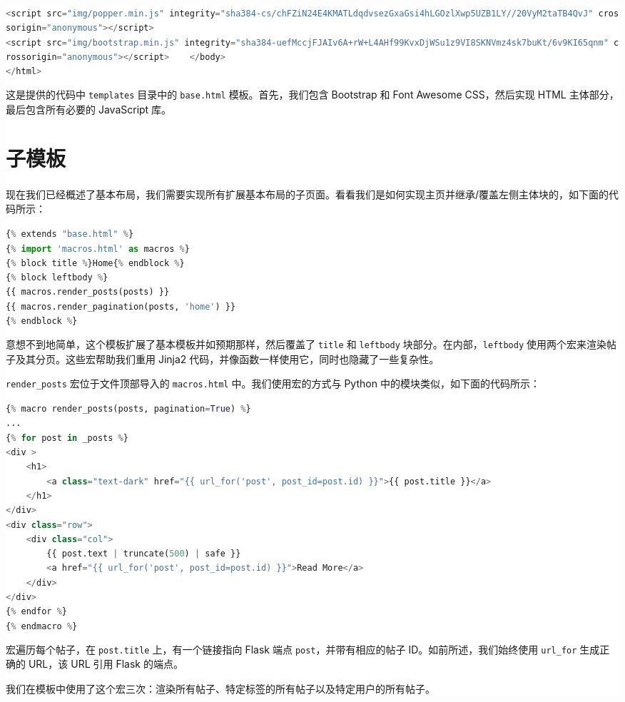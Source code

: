```py
<script src="img/popper.min.js" integrity="sha384-cs/chFZiN24E4KMATLdqdvsezGxaGsi4hLGOzlXwp5UZB1LY//20VyM2taTB4QvJ" crossorigin="anonymous"></script>
<script src="img/bootstrap.min.js" integrity="sha384-uefMccjFJAIv6A+rW+L4AHf99KvxDjWSu1z9VI8SKNVmz4sk7buKt/6v9KI65qnm" crossorigin="anonymous"></script>    </body>
</html>

```

这是提供的代码中 `templates` 目录中的 `base.html` 模板。首先，我们包含 Bootstrap 和 Font Awesome CSS，然后实现 HTML 主体部分，最后包含所有必要的 JavaScript 库。

# 子模板

现在我们已经概述了基本布局，我们需要实现所有扩展基本布局的子页面。看看我们是如何实现主页并继承/覆盖左侧主体块的，如下面的代码所示：

```py
{% extends "base.html" %}
{% import 'macros.html' as macros %}
{% block title %}Home{% endblock %}
{% block leftbody %}
{{ macros.render_posts(posts) }}
{{ macros.render_pagination(posts, 'home') }}
{% endblock %}
```

意想不到地简单，这个模板扩展了基本模板并如预期那样，然后覆盖了 `title` 和 `leftbody` 块部分。在内部，`leftbody` 使用两个宏来渲染帖子及其分页。这些宏帮助我们重用 Jinja2 代码，并像函数一样使用它，同时也隐藏了一些复杂性。

`render_posts` 宏位于文件顶部导入的 `macros.html` 中。我们使用宏的方式与 Python 中的模块类似，如下面的代码所示：

```py
{% macro render_posts(posts, pagination=True) %}
...
{% for post in _posts %}
<div >
    <h1>
        <a class="text-dark" href="{{ url_for('post', post_id=post.id) }}">{{ post.title }}</a>
    </h1>
</div>
<div class="row">
    <div class="col">
        {{ post.text | truncate(500) | safe }}
        <a href="{{ url_for('post', post_id=post.id) }}">Read More</a>
    </div>
</div>
{% endfor %}
{% endmacro %}
```

宏遍历每个帖子，在 `post.title` 上，有一个链接指向 Flask 端点 `post`，并带有相应的帖子 ID。如前所述，我们始终使用 `url_for` 生成正确的 URL，该 URL 引用 Flask 的端点。

我们在模板中使用了这个宏三次：渲染所有帖子、特定标签的所有帖子以及特定用户的所有帖子。

